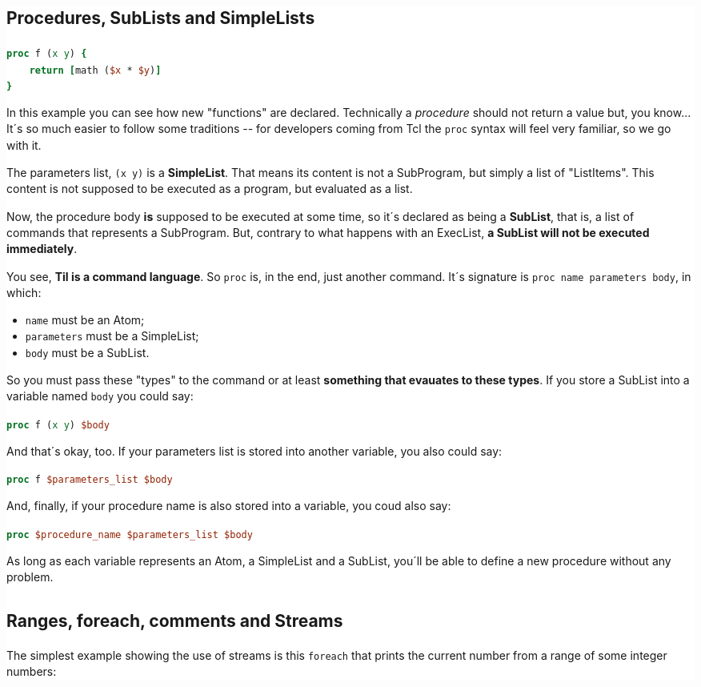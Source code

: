 ## Procedures, SubLists and SimpleLists

```tcl
proc f (x y) {
    return [math ($x * $y)]
}
```

In this example you can see how new "functions" are declared. Technically
a *procedure* should not return a value but, you know... It´s so much
easier to follow some traditions -- for developers coming from Tcl the
`proc` syntax will feel very familiar, so we go with it.


The parameters list, `(x y)` is a **SimpleList**. That means its content
is not a SubProgram, but simply a list of "ListItems". This content is not
supposed to be executed as a program, but evaluated as a list.

Now, the procedure body **is** supposed to be executed at some time, so
it´s declared as being a **SubList**, that is, a list of commands that
represents a SubProgram. But, contrary to what happens with an ExecList,
**a SubList will not be executed immediately**.

You see, **Til is a command language**. So `proc` is, in the end, just
another command. It´s signature is `proc name parameters body`, in which:

* `name` must be an Atom;
* `parameters` must be a SimpleList;
* `body` must be a SubList.

So you must pass these "types" to the command or at least **something that
evauates to these types**. If you store a SubList into a variable named
`body` you could say:

```tcl
proc f (x y) $body
```

And that´s okay, too. If your parameters list is stored into another
variable, you also could say:

```tcl
proc f $parameters_list $body
```

And, finally, if your procedure name is also stored into a variable, you
coud also say:

```tcl
proc $procedure_name $parameters_list $body
```

As long as each variable represents an Atom, a SimpleList and a SubList,
you´ll be able to define a new procedure without any problem.

## Ranges, foreach, comments and Streams

The simplest example showing the use of streams is this `foreach` that
prints the current number from a range of some integer numbers:
